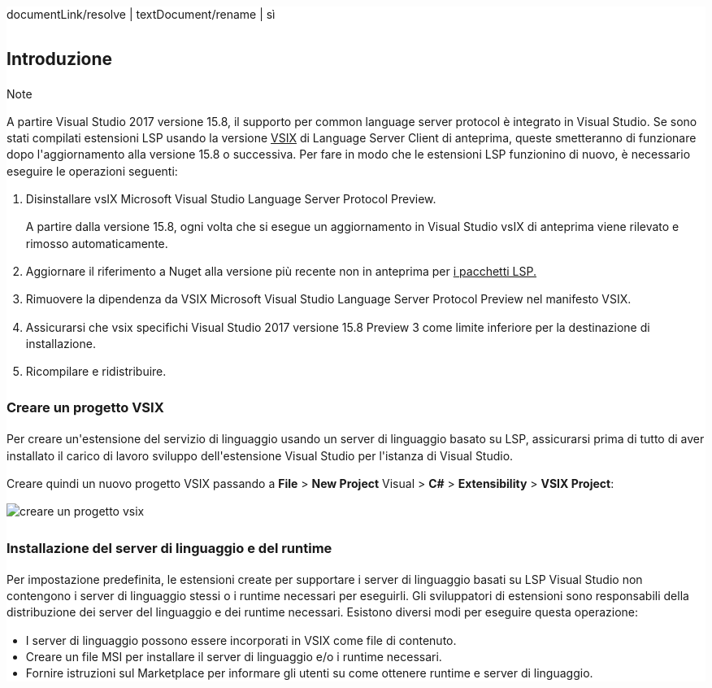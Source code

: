 documentLink/resolve |
textDocument/rename | sì

## <a name="get-started"></a>Introduzione

> [!NOTE]
> A partire Visual Studio 2017 versione 15.8, il supporto per common language server protocol è integrato in Visual Studio. Se sono stati compilati estensioni LSP usando la versione [VSIX](https://marketplace.visualstudio.com/items?itemName=vsext.LanguageServerClientPreview) di Language Server Client di anteprima, queste smetteranno di funzionare dopo l'aggiornamento alla versione 15.8 o successiva. Per fare in modo che le estensioni LSP funzionino di nuovo, è necessario eseguire le operazioni seguenti:
>
> 1. Disinstallare vsIX Microsoft Visual Studio Language Server Protocol Preview.
>
>    A partire dalla versione 15.8, ogni volta che si esegue un aggiornamento in Visual Studio vsIX di anteprima viene rilevato e rimosso automaticamente.
>
> 2. Aggiornare il riferimento a Nuget alla versione più recente non in anteprima per [i pacchetti LSP.](https://www.nuget.org/packages/Microsoft.VisualStudio.LanguageServer.Client)
>
> 3. Rimuovere la dipendenza da VSIX Microsoft Visual Studio Language Server Protocol Preview nel manifesto VSIX.
>
> 4. Assicurarsi che vsix specifichi Visual Studio 2017 versione 15.8 Preview 3 come limite inferiore per la destinazione di installazione.
>
> 5. Ricompilare e ridistribuire.

### <a name="create-a-vsix-project"></a>Creare un progetto VSIX

Per creare un'estensione del servizio di linguaggio usando un  server di linguaggio basato su LSP, assicurarsi prima di tutto di aver installato il carico di lavoro sviluppo dell'estensione Visual Studio per l'istanza di Visual Studio.

Creare quindi un nuovo progetto VSIX passando a **File**  >  **New Project** Visual  >  **C#**  >  **Extensibility**  >  **VSIX Project**:

![creare un progetto vsix](media/lsp-vsix-project.png)

### <a name="language-server-and-runtime-installation"></a>Installazione del server di linguaggio e del runtime

Per impostazione predefinita, le estensioni create per supportare i server di linguaggio basati su LSP Visual Studio non contengono i server di linguaggio stessi o i runtime necessari per eseguirli. Gli sviluppatori di estensioni sono responsabili della distribuzione dei server del linguaggio e dei runtime necessari. Esistono diversi modi per eseguire questa operazione:

* I server di linguaggio possono essere incorporati in VSIX come file di contenuto.
* Creare un file MSI per installare il server di linguaggio e/o i runtime necessari.
* Fornire istruzioni sul Marketplace per informare gli utenti su come ottenere runtime e server di linguaggio.

